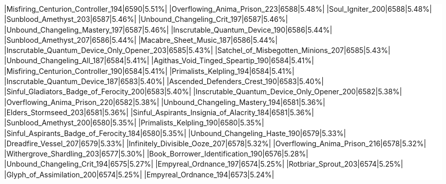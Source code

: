 |Misfiring_Centurion_Controller_194|6590|5.51%|
|Overflowing_Anima_Prison_223|6588|5.48%|
|Soul_Igniter_200|6588|5.48%|
|Sunblood_Amethyst_203|6587|5.46%|
|Unbound_Changeling_Crit_197|6587|5.46%|
|Unbound_Changeling_Mastery_197|6587|5.46%|
|Inscrutable_Quantum_Device_190|6586|5.44%|
|Sunblood_Amethyst_207|6586|5.44%|
|Macabre_Sheet_Music_187|6586|5.44%|
|Inscrutable_Quantum_Device_Only_Opener_203|6585|5.43%|
|Satchel_of_Misbegotten_Minions_207|6585|5.43%|
|Unbound_Changeling_All_187|6584|5.41%|
|Agithas_Void_Tinged_Speartip_190|6584|5.41%|
|Misfiring_Centurion_Controller_190|6584|5.41%|
|Primalists_Kelpling_194|6584|5.41%|
|Inscrutable_Quantum_Device_187|6583|5.40%|
|Ascended_Defenders_Crest_190|6583|5.40%|
|Sinful_Gladiators_Badge_of_Ferocity_200|6583|5.40%|
|Inscrutable_Quantum_Device_Only_Opener_200|6582|5.38%|
|Overflowing_Anima_Prison_220|6582|5.38%|
|Unbound_Changeling_Mastery_194|6581|5.36%|
|Elders_Stormseed_203|6581|5.36%|
|Sinful_Aspirants_Insignia_of_Alacrity_184|6581|5.36%|
|Sunblood_Amethyst_200|6580|5.35%|
|Primalists_Kelpling_190|6580|5.35%|
|Sinful_Aspirants_Badge_of_Ferocity_184|6580|5.35%|
|Unbound_Changeling_Haste_190|6579|5.33%|
|Dreadfire_Vessel_207|6579|5.33%|
|Infinitely_Divisible_Ooze_207|6578|5.32%|
|Overflowing_Anima_Prison_216|6578|5.32%|
|Withergrove_Shardling_203|6577|5.30%|
|Book_Borrower_Identification_190|6576|5.28%|
|Unbound_Changeling_Crit_194|6575|5.27%|
|Empyreal_Ordnance_197|6574|5.25%|
|Rotbriar_Sprout_203|6574|5.25%|
|Glyph_of_Assimilation_200|6574|5.25%|
|Empyreal_Ordnance_194|6573|5.24%|